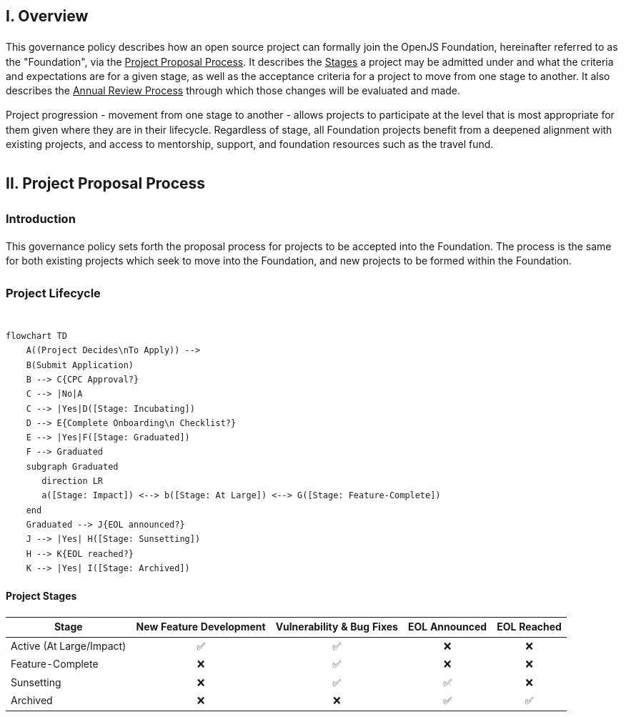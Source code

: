 ## I. Overview

This governance policy describes how an open source project can formally join the OpenJS Foundation, hereinafter referred to as the "Foundation", via the [Project Proposal Process](#ii-project-proposal-process). It describes the [Stages](#iii-stages---definitions--expectations) a project may be admitted under and what the criteria and expectations are for a given stage, as well as the acceptance criteria for a project to move from one stage to another. It also describes the [Annual Review Process](#vi-annual-review-process) through which those changes will be evaluated and made. 

Project progression - movement from one stage to another - allows projects to participate at the level that is most appropriate for them given where they are in their lifecycle. Regardless of stage, all Foundation projects benefit from a deepened alignment with existing projects, and access to mentorship, support, and foundation resources such as the travel fund.



## II. Project Proposal Process

### Introduction

This governance policy sets forth the proposal process for projects to be accepted into the Foundation. The process is the same for both existing projects which seek to move into the Foundation, and new projects to be formed within the Foundation.

### Project Lifecycle

```mermaid

flowchart TD
    A((Project Decides\nTo Apply)) --> 
    B(Submit Application)
    B --> C{CPC Approval?}    
    C --> |No|A
    C --> |Yes|D([Stage: Incubating])
    D --> E{Complete Onboarding\n Checklist?}
    E --> |Yes|F([Stage: Graduated])
    F --> Graduated 
    subgraph Graduated
       direction LR
       a([Stage: Impact]) <--> b([Stage: At Large]) <--> G([Stage: Feature-Complete])
    end
    Graduated --> J{EOL announced?}
    J --> |Yes| H([Stage: Sunsetting])
    H --> K{EOL reached?}
    K --> |Yes| I([Stage: Archived])
```

#### Project Stages
| Stage | New Feature Development | Vulnerability & Bug Fixes | EOL Announced | EOL Reached |
|-------|:-----------------------:|:-------------------------:|:-------------:|:-----------:|
| Active (At Large/Impact) | ✅ | ✅ | ❌ | ❌ |
| Feature-Complete | ❌ | ✅ | ❌ | ❌ |
| Sunsetting | ❌ | ✅ | ✅ | ❌ |
| Archived | ❌ | ❌ | ✅ | ✅ |


[Incubating]: #incubating
[cpc charter decision making]: ./CPC-CHARTER.md#section-9-decision-making
[cpc charter voting]: ./CPC-CHARTER.md#section-10-voting